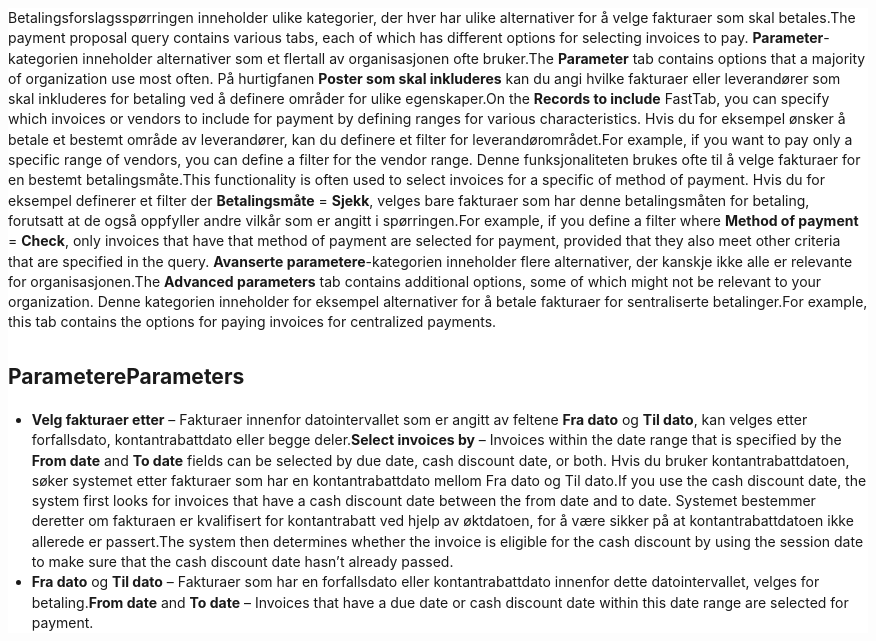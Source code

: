 <span data-ttu-id="3f065-107">Betalingsforslagsspørringen inneholder ulike kategorier, der hver har ulike alternativer for å velge fakturaer som skal betales.</span><span class="sxs-lookup"><span data-stu-id="3f065-107">The payment proposal query contains various tabs, each of which has different options for selecting invoices to pay.</span></span> <span data-ttu-id="3f065-108">**Parameter**-kategorien inneholder alternativer som et flertall av organisasjonen ofte bruker.</span><span class="sxs-lookup"><span data-stu-id="3f065-108">The **Parameter** tab contains options that a majority of organization use most often.</span></span> <span data-ttu-id="3f065-109">På hurtigfanen **Poster som skal inkluderes** kan du angi hvilke fakturaer eller leverandører som skal inkluderes for betaling ved å definere områder for ulike egenskaper.</span><span class="sxs-lookup"><span data-stu-id="3f065-109">On the **Records to include** FastTab, you can specify which invoices or vendors to include for payment by defining ranges for various characteristics.</span></span> <span data-ttu-id="3f065-110">Hvis du for eksempel ønsker å betale et bestemt område av leverandører, kan du definere et filter for leverandørområdet.</span><span class="sxs-lookup"><span data-stu-id="3f065-110">For example, if you want to pay only a specific range of vendors, you can define a filter for the vendor range.</span></span> <span data-ttu-id="3f065-111">Denne funksjonaliteten brukes ofte til å velge fakturaer for en bestemt betalingsmåte.</span><span class="sxs-lookup"><span data-stu-id="3f065-111">This functionality is often used to select invoices for a specific of method of payment.</span></span> <span data-ttu-id="3f065-112">Hvis du for eksempel definerer et filter der **Betalingsmåte** = **Sjekk**, velges bare fakturaer som har denne betalingsmåten for betaling, forutsatt at de også oppfyller andre vilkår som er angitt i spørringen.</span><span class="sxs-lookup"><span data-stu-id="3f065-112">For example, if you define a filter where **Method of payment** = **Check**, only invoices that have that method of payment are selected for payment, provided that they also meet other criteria that are specified in the query.</span></span> <span data-ttu-id="3f065-113">**Avanserte parametere**-kategorien inneholder flere alternativer, der kanskje ikke alle er relevante for organisasjonen.</span><span class="sxs-lookup"><span data-stu-id="3f065-113">The **Advanced parameters** tab contains additional options, some of which might not be relevant to your organization.</span></span> <span data-ttu-id="3f065-114">Denne kategorien inneholder for eksempel alternativer for å betale fakturaer for sentraliserte betalinger.</span><span class="sxs-lookup"><span data-stu-id="3f065-114">For example, this tab contains the options for paying invoices for centralized payments.</span></span>

## <a name="parameters"></a><span data-ttu-id="3f065-115">Parametere</span><span class="sxs-lookup"><span data-stu-id="3f065-115">Parameters</span></span>
-   <span data-ttu-id="3f065-116">**Velg fakturaer etter** – Fakturaer innenfor datointervallet som er angitt av feltene **Fra dato** og **Til dato**, kan velges etter forfallsdato, kontantrabattdato eller begge deler.</span><span class="sxs-lookup"><span data-stu-id="3f065-116">**Select invoices by** – Invoices within the date range that is specified by the **From date** and **To date** fields can be selected by due date, cash discount date, or both.</span></span> <span data-ttu-id="3f065-117">Hvis du bruker kontantrabattdatoen, søker systemet etter fakturaer som har en kontantrabattdato mellom Fra dato og Til dato.</span><span class="sxs-lookup"><span data-stu-id="3f065-117">If you use the cash discount date, the system first looks for invoices that have a cash discount date between the from date and to date.</span></span> <span data-ttu-id="3f065-118">Systemet bestemmer deretter om fakturaen er kvalifisert for kontantrabatt ved hjelp av øktdatoen, for å være sikker på at kontantrabattdatoen ikke allerede er passert.</span><span class="sxs-lookup"><span data-stu-id="3f065-118">The system then determines whether the invoice is eligible for the cash discount by using the session date to make sure that the cash discount date hasn’t already passed.</span></span>
-   <span data-ttu-id="3f065-119">**Fra dato** og **Til dato** – Fakturaer som har en forfallsdato eller kontantrabattdato innenfor dette datointervallet, velges for betaling.</span><span class="sxs-lookup"><span data-stu-id="3f065-119">**From date** and **To date** – Invoices that have a due date or cash discount date within this date range are selected for payment.</span></span>